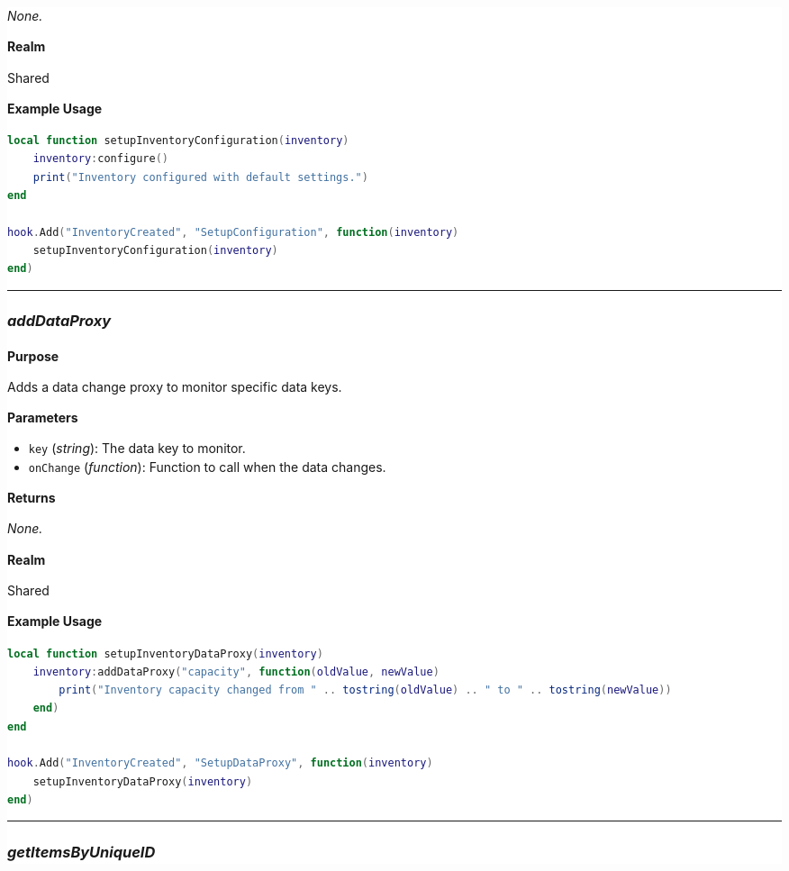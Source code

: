 *None.*

**Realm**

Shared

**Example Usage**

```lua
local function setupInventoryConfiguration(inventory)
    inventory:configure()
    print("Inventory configured with default settings.")
end

hook.Add("InventoryCreated", "SetupConfiguration", function(inventory)
    setupInventoryConfiguration(inventory)
end)
```

---

### *addDataProxy*

**Purpose**

Adds a data change proxy to monitor specific data keys.

**Parameters**

* `key` (*string*): The data key to monitor.
* `onChange` (*function*): Function to call when the data changes.

**Returns**

*None.*

**Realm**

Shared

**Example Usage**

```lua
local function setupInventoryDataProxy(inventory)
    inventory:addDataProxy("capacity", function(oldValue, newValue)
        print("Inventory capacity changed from " .. tostring(oldValue) .. " to " .. tostring(newValue))
    end)
end

hook.Add("InventoryCreated", "SetupDataProxy", function(inventory)
    setupInventoryDataProxy(inventory)
end)
```

---

### *getItemsByUniqueID*
